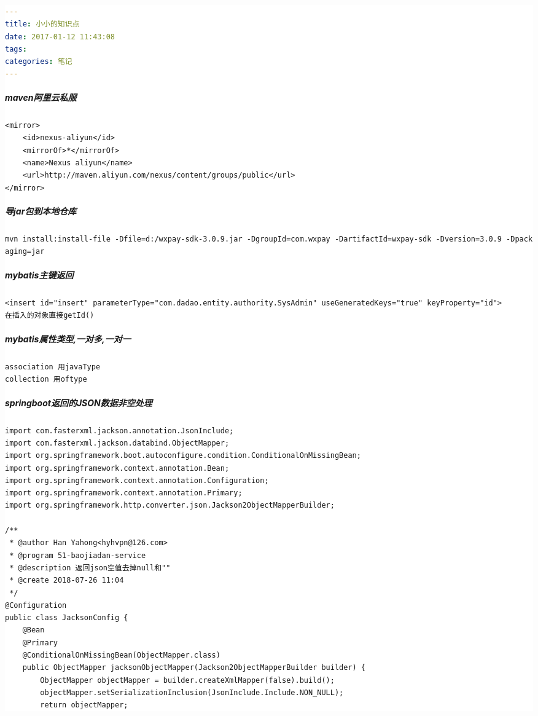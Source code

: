```yaml
---
title: 小小的知识点
date: 2017-01-12 11:43:08
tags: 
categories: 笔记
---
```


##### maven阿里云私服

```
<mirror>
    <id>nexus-aliyun</id>
    <mirrorOf>*</mirrorOf>
    <name>Nexus aliyun</name>
    <url>http://maven.aliyun.com/nexus/content/groups/public</url>
</mirror> 
```

##### 导jar包到本地仓库

```
mvn install:install-file -Dfile=d:/wxpay-sdk-3.0.9.jar -DgroupId=com.wxpay -DartifactId=wxpay-sdk -Dversion=3.0.9 -Dpackaging=jar 
```

##### mybatis主键返回

```
<insert id="insert" parameterType="com.dadao.entity.authority.SysAdmin" useGeneratedKeys="true" keyProperty="id">
在插入的对象直接getId()
```

##### mybatis属性类型,一对多,一对一

```
association 用javaType
collection 用oftype
```

##### springboot返回的JSON数据非空处理

```
import com.fasterxml.jackson.annotation.JsonInclude;
import com.fasterxml.jackson.databind.ObjectMapper;
import org.springframework.boot.autoconfigure.condition.ConditionalOnMissingBean;
import org.springframework.context.annotation.Bean;
import org.springframework.context.annotation.Configuration;
import org.springframework.context.annotation.Primary;
import org.springframework.http.converter.json.Jackson2ObjectMapperBuilder;

/**
 * @author Han Yahong<hyhvpn@126.com>
 * @program 51-baojiadan-service
 * @description 返回json空值去掉null和""
 * @create 2018-07-26 11:04
 */
@Configuration
public class JacksonConfig {
    @Bean
    @Primary
    @ConditionalOnMissingBean(ObjectMapper.class)
    public ObjectMapper jacksonObjectMapper(Jackson2ObjectMapperBuilder builder) {
        ObjectMapper objectMapper = builder.createXmlMapper(false).build();
        objectMapper.setSerializationInclusion(JsonInclude.Include.NON_NULL);
        return objectMapper;
```